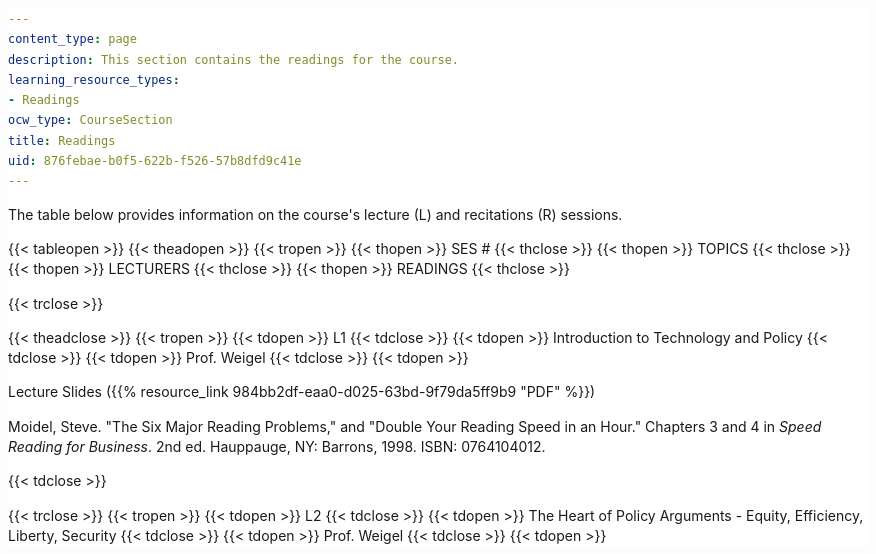 ```yaml
---
content_type: page
description: This section contains the readings for the course.
learning_resource_types:
- Readings
ocw_type: CourseSection
title: Readings
uid: 876febae-b0f5-622b-f526-57b8dfd9c41e
---
```


The table below provides information on the course's lecture (L) and recitations (R) sessions.

{{< tableopen >}}
{{< theadopen >}}
{{< tropen >}}
{{< thopen >}}
SES #
{{< thclose >}}
{{< thopen >}}
TOPICS
{{< thclose >}}
{{< thopen >}}
LECTURERS
{{< thclose >}}
{{< thopen >}}
READINGS
{{< thclose >}}

{{< trclose >}}

{{< theadclose >}}
{{< tropen >}}
{{< tdopen >}}
L1
{{< tdclose >}}
{{< tdopen >}}
Introduction to Technology and Policy
{{< tdclose >}}
{{< tdopen >}}
Prof. Weigel
{{< tdclose >}}
{{< tdopen >}}


Lecture Slides ({{% resource_link 984bb2df-eaa0-d025-63bd-9f79da5ff9b9 "PDF" %}})

Moidel, Steve. "The Six Major Reading Problems," and "Double Your Reading Speed in an Hour." Chapters 3 and 4 in _Speed Reading for Business_. 2nd ed. Hauppauge, NY: Barrons, 1998. ISBN: 0764104012.


{{< tdclose >}}

{{< trclose >}}
{{< tropen >}}
{{< tdopen >}}
L2
{{< tdclose >}}
{{< tdopen >}}
The Heart of Policy Arguments - Equity, Efficiency, Liberty, Security
{{< tdclose >}}
{{< tdopen >}}
Prof. Weigel
{{< tdclose >}}
{{< tdopen >}}
